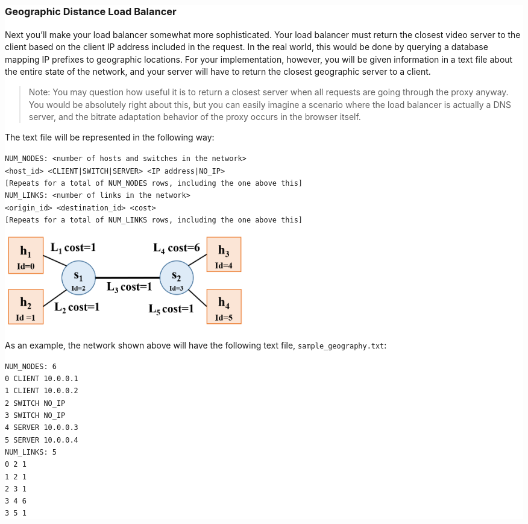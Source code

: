 ### Geographic Distance Load Balancer
Next you’ll make your load balancer somewhat more sophisticated. Your load balancer must return the closest video server to the client based on the client IP address included in the request. In the real world, this would be done by querying a database mapping IP prefixes to geographic locations. For your implementation, however, you will be given information in a text file about the entire state of the network, and your server will have to return the closest geographic server to a client. 

> Note: You may question how useful it is to return a closest server when all requests are going through the proxy anyway. You would be absolutely right about this, but you can easily imagine a scenario where the load balancer is actually a DNS server, and the bitrate adaptation behavior of the proxy occurs in the browser itself. 

The text file will be represented in the following way:
```
NUM_NODES: <number of hosts and switches in the network>
<host_id> <CLIENT|SWITCH|SERVER> <IP address|NO_IP>
[Repeats for a total of NUM_NODES rows, including the one above this]
NUM_LINKS: <number of links in the network>
<origin_id> <destination_id> <cost>
[Repeats for a total of NUM_LINKS rows, including the one above this]
```

<img src="img/link-cost.PNG" title="Video CDN in the wild" alt="" width="400" height="155"/>

As an example, the network shown above will have the following text file, `sample_geography.txt`:
```
NUM_NODES: 6
0 CLIENT 10.0.0.1
1 CLIENT 10.0.0.2
2 SWITCH NO_IP
3 SWITCH NO_IP
4 SERVER 10.0.0.3
5 SERVER 10.0.0.4
NUM_LINKS: 5
0 2 1
1 2 1
2 3 1
3 4 6
3 5 1
```
